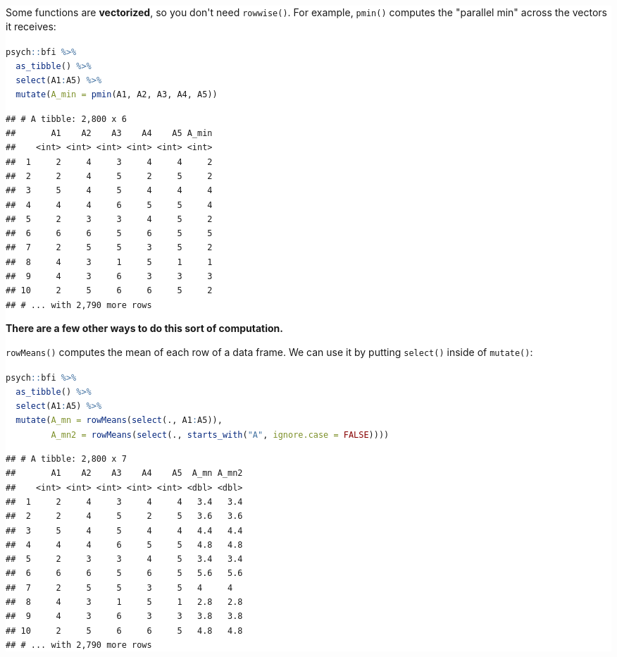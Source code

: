 Some functions are **vectorized**, so you don't need `rowwise()`. 
For example, `pmin()` computes the "parallel min" across the vectors it receives:


```r
psych::bfi %>% 
  as_tibble() %>% 
  select(A1:A5) %>% 
  mutate(A_min = pmin(A1, A2, A3, A4, A5))
```

```
## # A tibble: 2,800 x 6
##       A1    A2    A3    A4    A5 A_min
##    <int> <int> <int> <int> <int> <int>
##  1     2     4     3     4     4     2
##  2     2     4     5     2     5     2
##  3     5     4     5     4     4     4
##  4     4     4     6     5     5     4
##  5     2     3     3     4     5     2
##  6     6     6     5     6     5     5
##  7     2     5     5     3     5     2
##  8     4     3     1     5     1     1
##  9     4     3     6     3     3     3
## 10     2     5     6     6     5     2
## # ... with 2,790 more rows
```

**There are a few other ways to do this sort of computation.**

`rowMeans()` computes the mean of each row of a data frame. We can use it by
putting `select()` inside of `mutate()`:



```r
psych::bfi %>% 
  as_tibble() %>% 
  select(A1:A5) %>% 
  mutate(A_mn = rowMeans(select(., A1:A5)),
         A_mn2 = rowMeans(select(., starts_with("A", ignore.case = FALSE))))
```

```
## # A tibble: 2,800 x 7
##       A1    A2    A3    A4    A5  A_mn A_mn2
##    <int> <int> <int> <int> <int> <dbl> <dbl>
##  1     2     4     3     4     4   3.4   3.4
##  2     2     4     5     2     5   3.6   3.6
##  3     5     4     5     4     4   4.4   4.4
##  4     4     4     6     5     5   4.8   4.8
##  5     2     3     3     4     5   3.4   3.4
##  6     6     6     5     6     5   5.6   5.6
##  7     2     5     5     3     5   4     4  
##  8     4     3     1     5     1   2.8   2.8
##  9     4     3     6     3     3   3.8   3.8
## 10     2     5     6     6     5   4.8   4.8
## # ... with 2,790 more rows
```
